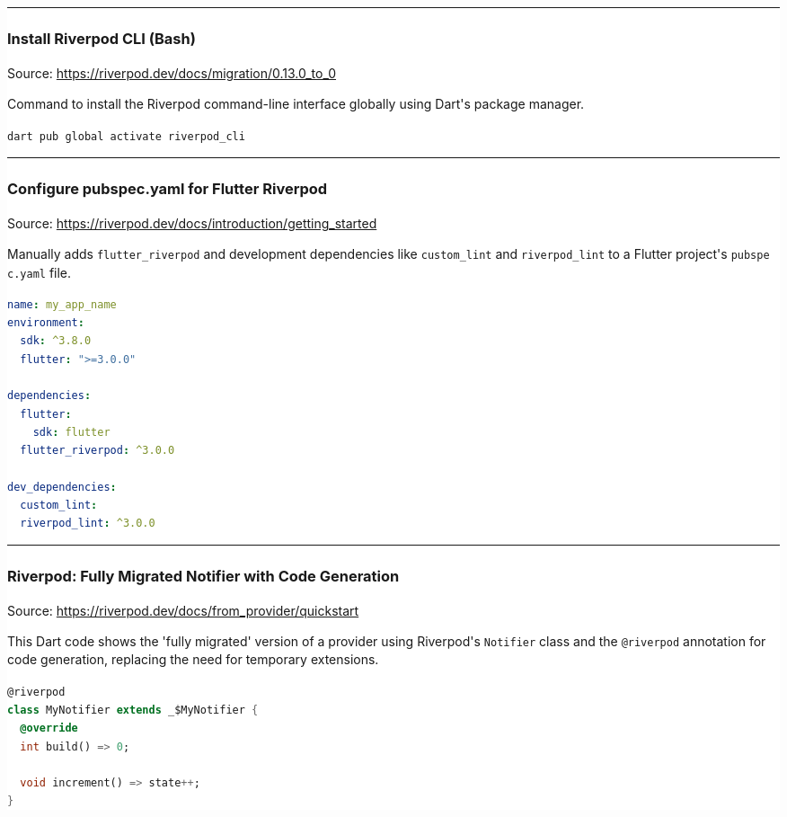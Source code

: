 --------------------------------

### Install Riverpod CLI (Bash)

Source: https://riverpod.dev/docs/migration/0.13.0_to_0

Command to install the Riverpod command-line interface globally using Dart's package manager.

```bash
dart pub global activate riverpod_cli
```

--------------------------------

### Configure pubspec.yaml for Flutter Riverpod

Source: https://riverpod.dev/docs/introduction/getting_started

Manually adds `flutter_riverpod` and development dependencies like `custom_lint` and `riverpod_lint` to a Flutter project's `pubspec.yaml` file.

```yaml
name: my_app_name
environment:
  sdk: ^3.8.0
  flutter: ">=3.0.0"

dependencies:
  flutter:
    sdk: flutter
  flutter_riverpod: ^3.0.0

dev_dependencies:
  custom_lint:
  riverpod_lint: ^3.0.0
```

--------------------------------

### Riverpod: Fully Migrated Notifier with Code Generation

Source: https://riverpod.dev/docs/from_provider/quickstart

This Dart code shows the 'fully migrated' version of a provider using Riverpod's `Notifier` class and the `@riverpod` annotation for code generation, replacing the need for temporary extensions.

```dart
@riverpod
class MyNotifier extends _$MyNotifier {
  @override
  int build() => 0;

  void increment() => state++;
}
```
